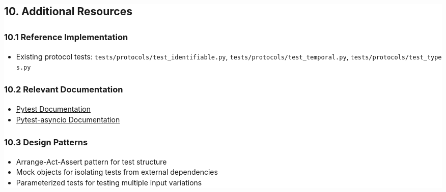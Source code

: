 ## 10. Additional Resources

### 10.1 Reference Implementation

- Existing protocol tests: `tests/protocols/test_identifiable.py`, `tests/protocols/test_temporal.py`, `tests/protocols/test_types.py`

### 10.2 Relevant Documentation

- [Pytest Documentation](https://docs.pytest.org/)
- [Pytest-asyncio Documentation](https://pytest-asyncio.readthedocs.io/)

### 10.3 Design Patterns

- Arrange-Act-Assert pattern for test structure
- Mock objects for isolating tests from external dependencies
- Parameterized tests for testing multiple input variations